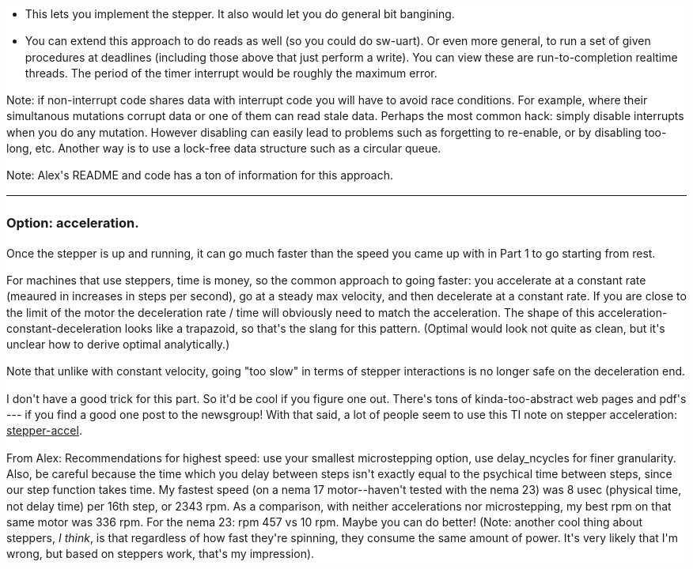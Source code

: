  - This lets you implement the stepper.  It also would let you do 
    general bit bangining.

  - You can extend this approach to do reads as well (so you could do
    sw-uart).  Or even more general, to run a set of given procedures at
    deadlines (including those above that just perform a write).  You can
    view these are run-to-completion realtime threads.  The period of
    the timer interrupt would be roughly the maximum error.

Note: if non-interrupt code shares data with interrupt code you will
have to avoid race conditions.   For example, where their simultanous
mutations corrupt data or one of them can read stale data.  Perhaps the
most common hack: simply disable interrupts when you do any mutation.
However disabling can easily lead to problems such as forgetting to
re-enable, or by disabling too-long, etc.  Another way is to use a
lock-free data structure such as a circular queue.

Note: Alex's README and code has a ton of information for this approach.

-----------------------------------------------------------------------
### Option: acceleration.

Once the stepper is up and running, it can go much faster than the speed
you came up with in Part 1 to go starting from rest. 

For machines that use steppers, time is money, so the common approach
to going faster: you accelerate at a constant rate (meaured in increases
in steps per second), go at a steady max velocity, and then decelerate
at a constant rate.  If you are close to the limit of the motor the
deceleration rate / time will obviously need to match the acceleration.
The shape of this acceleration-constant-deceleration looks like a
trapazoid, so that's the slang for this pattern.  (Optimal would look
not quite as clean, but it's unclear how to derive optimal analytically.)

Note that unlike with constant velocity, going "too slow" in terms of
stepper interactions is no longer safe on the deceleration end.

I don't have a good trick for this part.  So it'd be cool if you figure
one out.  There's tons of kinda-too-abstract web pages and pdf's
--- if you find a good one post to the newsgroup!  With that said,
a lot of people seem to use this TI note on stepper acceleration:
[stepper-accel](./docs/stepper-accel.pdf).

From Alex: Recommendations for highest speed: use your smallest
microstepping option, use delay_ncycles for finer granularity. Also,
be careful because the time which you delay between steps isn't exactly
equal to the psychical time between steps, since our step function takes
time. My fastest speed (on a nema 17 motor--haven't tested with the nema
23) was 8 usec (physical time, not delay time) per 16th step, or 2343
rpm. As a comparison, with neither accelerations nor microstepping,
my best rpm on that same motor was 336 rpm. For the nema 23: rpm 457
vs 10 rpm. Maybe you can do better! (Note: another cool thing about
steppers, *I think*, is that regardless of how fast they're spinning,
they consume the same amount of power. It's very likely that I'm wrong,
but based on steppers work, that's my impression).
